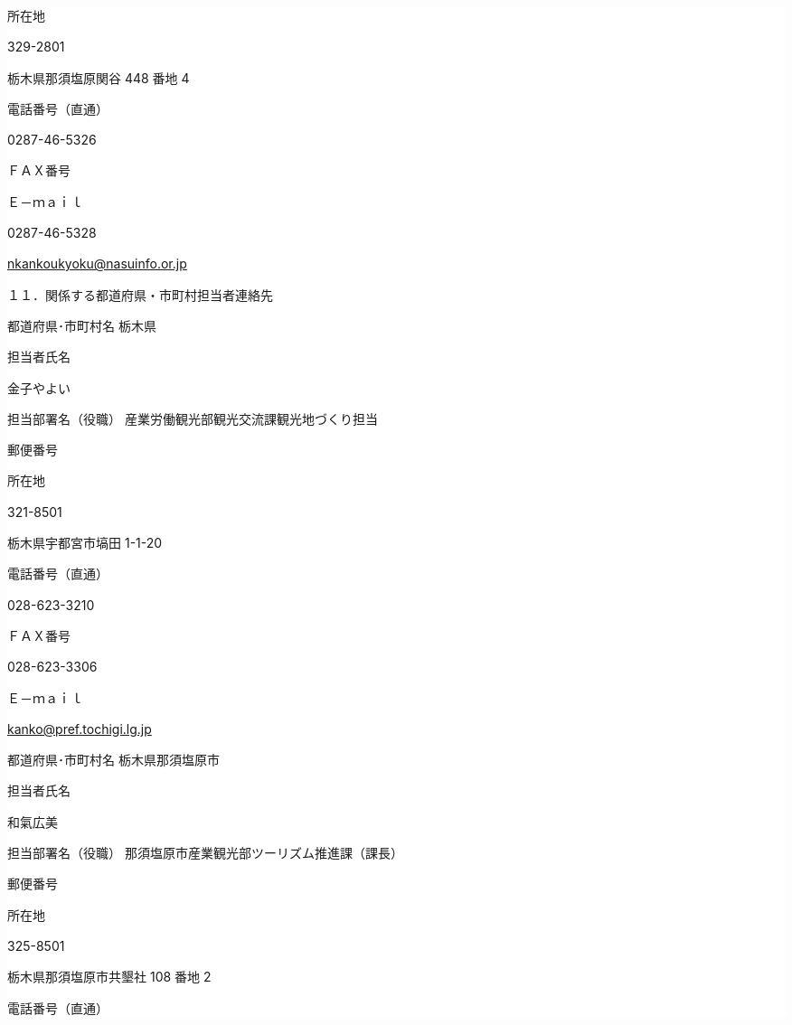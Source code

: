 所在地

329-2801

栃木県那須塩原関谷 448 番地 4

電話番号（直通）

0287-46-5326

ＦＡＸ番号

Ｅ－ｍａｉｌ

0287-46-5328

nkankoukyoku@nasuinfo.or.jp

１１．関係する都道府県・市町村担当者連絡先

都道府県･市町村名  栃木県

担当者氏名

金子やよい

担当部署名（役職）  産業労働観光部観光交流課観光地づくり担当

郵便番号

所在地

321-8501

栃木県宇都宮市塙田 1-1-20

電話番号（直通）

028-623-3210

ＦＡＸ番号

028-623-3306

Ｅ－ｍａｉｌ

kanko@pref.tochigi.lg.jp

都道府県･市町村名  栃木県那須塩原市

担当者氏名

和氣広美

担当部署名（役職）  那須塩原市産業観光部ツーリズム推進課（課長）

郵便番号

所在地

325-8501

栃木県那須塩原市共墾社 108 番地 2

電話番号（直通）
